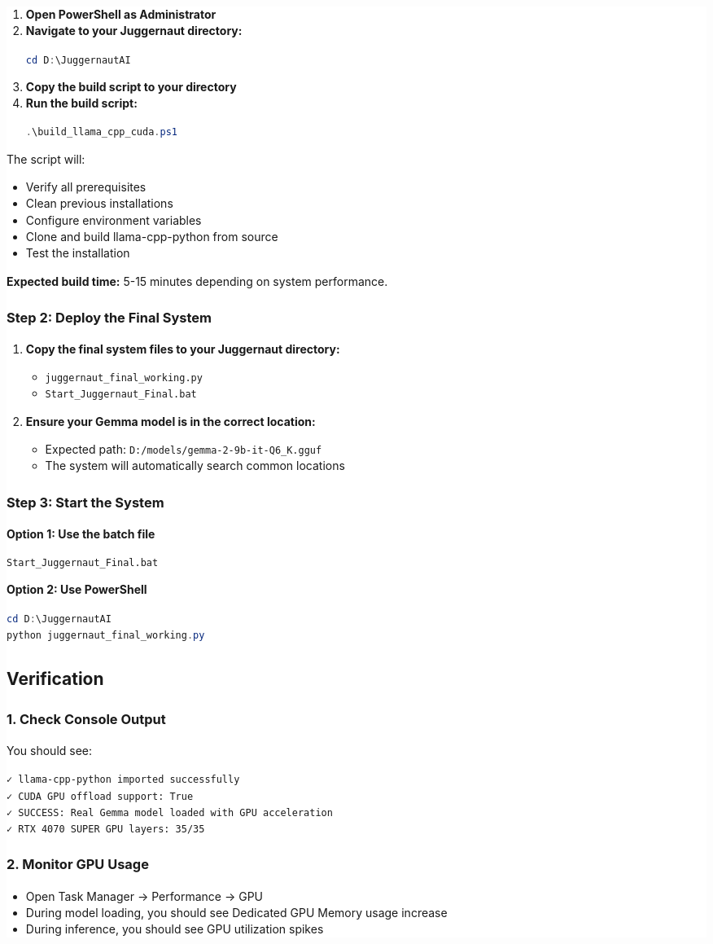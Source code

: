 1. **Open PowerShell as Administrator**
2. **Navigate to your Juggernaut directory:**
   ```powershell
   cd D:\JuggernautAI
   ```
3. **Copy the build script to your directory**
4. **Run the build script:**
   ```powershell
   .\build_llama_cpp_cuda.ps1
   ```

The script will:
- Verify all prerequisites
- Clean previous installations
- Configure environment variables
- Clone and build llama-cpp-python from source
- Test the installation

**Expected build time:** 5-15 minutes depending on system performance.

### Step 2: Deploy the Final System

1. **Copy the final system files to your Juggernaut directory:**
   - `juggernaut_final_working.py`
   - `Start_Juggernaut_Final.bat`

2. **Ensure your Gemma model is in the correct location:**
   - Expected path: `D:/models/gemma-2-9b-it-Q6_K.gguf`
   - The system will automatically search common locations

### Step 3: Start the System

**Option 1: Use the batch file**
```cmd
Start_Juggernaut_Final.bat
```

**Option 2: Use PowerShell**
```powershell
cd D:\JuggernautAI
python juggernaut_final_working.py
```

## Verification

### 1. Check Console Output
You should see:
```
✓ llama-cpp-python imported successfully
✓ CUDA GPU offload support: True
✓ SUCCESS: Real Gemma model loaded with GPU acceleration
✓ RTX 4070 SUPER GPU layers: 35/35
```

### 2. Monitor GPU Usage
- Open Task Manager → Performance → GPU
- During model loading, you should see Dedicated GPU Memory usage increase
- During inference, you should see GPU utilization spikes
